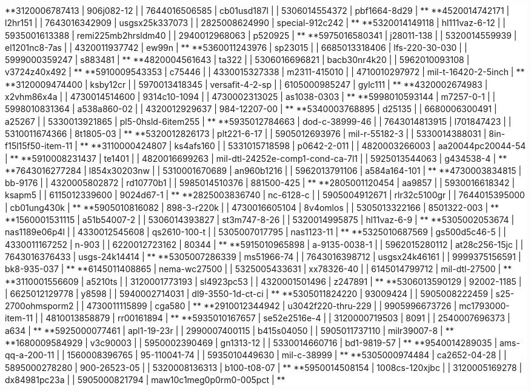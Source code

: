 **3120006787413 | 906j082-12 |  | 7644016506585 | cb01usd187l |  | 5306014554372 | pbf1664-8d29 | **    **4520014742171 | l2hr151 |  | 7643016342909 | usgsx25k337073 |  | 2825008624990 | special-912c242 | **    **5320014149118 | hl111vaz-6-12 |  | 5935001613388 | remi225mb2hrsldm40 |  | 2940012968063 | p520925 | **    **5975016580341 | j28011-138 |  | 5320014559939 | el1201nc8-7as |  | 4320011937742 | ew99n | **    **5360011243976 | sp23015 |  | 6685013318406 | lfs-220-30-030 |  | 5999000359247 | s883481 | **    **4820004561643 | ta322 |  | 5306016696821 | bacb30nr4k20 |  | 5962010093108 | v3724z40x492 | **
**5910009543353 | c75446 |  | 4330015327338 | m2311-415010 |  | 4710010297972 | mil-t-16420-2-5inch | **    **3120009474400 | ksby12cr |  | 5970013418345 | versafit-4-2-sp |  | 6105000985247 | gylc111 | **    **4320002674983 | x2vhm86x4a |  | 4730014514600 | 9314c10-1094 |  | 4730002313025 | as1038-0303 | **    **5998010593144 | m7257-0-1 |  | 5998010831364 | a538a860-02 |  | 4320012929637 | 984-12207-00 | **    **5340003768895 | d25135 |  | 6680006300491 | a25267 |  | 5330013921865 | pl5-0hsld-6item255 | **    **5935012784663 | dod-c-38999-46 |  | 7643014813915 | l701847423 |  | 5310011674366 | 8t1805-03 | **
**5320012826173 | plt221-6-17 |  | 5905012693976 | mil-r-55182-3 |  | 5330014388031 | 8in-f15l15f50-item-11 | **    **3110000424807 | ks4afs160 |  | 5331015718598 | p0642-2-011 |  | 4820003266003 | aa20044pc20044-54 | **    **5910008231437 | te1401 |  | 4820016699263 | mil-dtl-24252e-comp1-cond-ca-7l1 |  | 5925013544063 | g434538-4 | **    **7643016277284 | l854x30203nw |  | 5310001670689 | an960b1216 |  | 5962013791106 | a584a164-101 | **    **4730003834815 | bb-9176 |  | 4320005802872 | rd10770b1 |  | 5985014510376 | 881500-425 | **    **2805001120454 | aa9857 |  | 5930016618342 | ksapm5 |  | 6115012339600 | 9024d67-1 | **
**2825003836740 | nc-6128-c |  | 5905004912671 | rlr32c5100gr |  | 7644015395000 | cb01ung430k | **    **5905010816082 | 898-3-r220k |  | 4730016605104 | 8v4omlos |  | 5305013322166 | 8501322-003 | **    **1560001531115 | a51b54007-2 |  | 5306014393827 | st3m747-8-26 |  | 5320014995875 | hl11vaz-6-9 | **    **5305002053674 | nas1189e06p4l |  | 4330012545608 | qs2610-100-t |  | 5305007017795 | nas1123-11 | **    **5325010687569 | gs500d5c46-5 |  | 4330011167252 | n-903 |  | 6220012723162 | 80344 | **    **5915010965898 | a-9135-0038-1 |  | 5962015280112 | at28c256-15jc |  | 7643016376433 | usgs-24k14414 | **
**5305007286339 | ms51966-74 |  | 7643016398712 | usgsx24k46161 |  | 9999375156591 | bk8-935-037 | **    **6145011408865 | nema-wc27500 |  | 5325005433631 | xx78326-40 |  | 6145014799712 | mil-dtl-27500 | **    **3110001556609 | a5210ts |  | 3120001773193 | sl4923pc53 |  | 4320001501496 | z247891 | **    **5306013590129 | 92002-1185 |  | 6625012129778 | y8598 |  | 5940002714031 | dl9-3550-1d-ct-ci | **    **5305011824220 | 93009424 |  | 5905008222459 | s25-2700ohmsporm2 |  | 4730011115899 | cga580 | **    **2910012344942 | u3042f220-thru-229 |  | 9905996673726 | mc1793000-item-11 |  | 4810013858879 | rr00161894 | **
**5935010167657 | se52e2516e-4 |  | 3120000719503 | 8091 |  | 2540007696373 | a634 | **    **5925000077461 | apl1-19-23r |  | 2990007400115 | b415s04050 |  | 5905011737110 | milr39007-8 | **    **1680009584929 | v3c90003 |  | 5950002390469 | gn1313-12 |  | 5330014660716 | bd1-9819-57 | **    **9540014289035 | ams-qq-a-200-11 |  | 1560008396765 | 95-110041-74 |  | 5935010449630 | mil-c-38999 | **    **5305000974484 | ca2652-04-28 |  | 5895000278280 | 900-26523-05 |  | 5320008136313 | b100-t08-07 | **    **5950014508154 | 1008cs-120xjbc |  | 3120005169278 | dx84981pc23a |  | 5905000821794 | maw10c1meg0p0rm0-005pct | **
